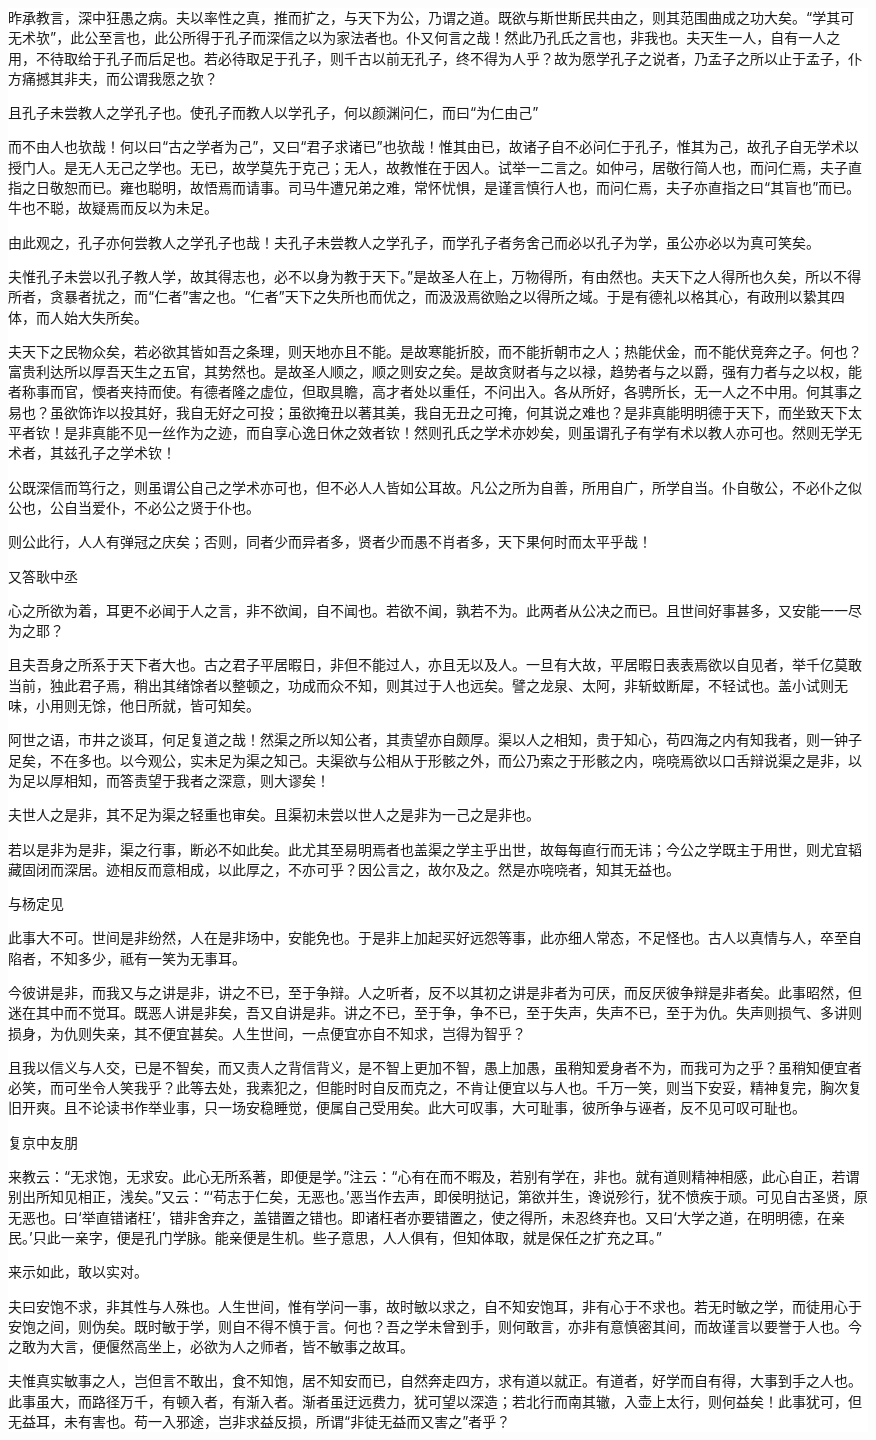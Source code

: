 昨承教言，深中狂愚之病。夫以率性之真，推而扩之，与天下为公，乃谓之道。既欲与斯世斯民共由之，则其范围曲成之功大矣。“学其可无术欤”，此公至言也，此公所得于孔子而深信之以为家法者也。仆又何言之哉！然此乃孔氏之言也，非我也。夫天生一人，自有一人之用，不待取给于孔子而后足也。若必待取足于孔子，则千古以前无孔子，终不得为人乎？故为愿学孔子之说者，乃孟子之所以止于孟子，仆方痛撼其非夫，而公谓我愿之欤？  

且孔子未尝教人之学孔子也。使孔子而教人以学孔子，何以颜渊问仁，而曰“为仁由己”  

而不由人也欤哉！何以曰“古之学者为己”，又曰“君子求诸已”也欤哉！惟其由已，故诸子自不必问仁于孔子，惟其为己，故孔子自无学术以授门人。是无人无己之学也。无已，故学莫先于克己；无人，故教惟在于因人。试举一二言之。如仲弓，居敬行简人也，而问仁焉，夫子直指之日敬恕而已。雍也聪明，故悟焉而请事。司马牛遭兄弟之难，常怀忧惧，是谨言慎行人也，而问仁焉，夫子亦直指之曰“其盲也”而已。牛也不聪，故疑焉而反以为未足。  

由此观之，孔子亦何尝教人之学孔子也哉！夫孔子未尝教人之学孔子，而学孔子者务舍己而必以孔子为学，虽公亦必以为真可笑矣。  

夫惟孔子未尝以孔子教人学，故其得志也，必不以身为教于天下。”是故圣人在上，万物得所，有由然也。夫天下之人得所也久矣，所以不得所者，贪暴者扰之，而“仁者”害之也。“仁者”天下之失所也而优之，而汲汲焉欲贻之以得所之域。于是有德礼以格其心，有政刑以絷其四体，而人始大失所矣。  

夫天下之民物众矣，若必欲其皆如吾之条理，则天地亦且不能。是故寒能折胶，而不能折朝市之人；热能伏金，而不能伏竞奔之子。何也？富贵利达所以厚吾天生之五官，其势然也。是故圣人顺之，顺之则安之矣。是故贪财者与之以禄，趋势者与之以爵，强有力者与之以权，能者称事而官，愞者夹持而使。有德者隆之虚位，但取具瞻，高才者处以重任，不问出入。各从所好，各骋所长，无一人之不中用。何其事之易也？虽欲饰诈以投其好，我自无好之可投；虽欲掩丑以著其美，我自无丑之可掩，何其说之难也？是非真能明明德于天下，而坐致天下太平者钦！是非真能不见一丝作为之迹，而自享心逸日休之效者钦！然则孔氏之学术亦妙矣，则虽谓孔子有学有术以教人亦可也。然则无学无术者，其兹孔子之学术钦！  

公既深信而笃行之，则虽谓公自己之学术亦可也，但不必人人皆如公耳故。凡公之所为自善，所用自广，所学自当。仆自敬公，不必仆之似公也，公自当爱仆，不必公之贤于仆也。  

则公此行，人人有弹冠之庆矣；否则，同者少而异者多，贤者少而愚不肖者多，天下果何时而太平乎哉！  

又答耿中丞  

心之所欲为着，耳更不必闻于人之言，非不欲闻，自不闻也。若欲不闻，孰若不为。此两者从公决之而已。且世间好事甚多，又安能一一尽为之耶？  

且夫吾身之所系于天下者大也。古之君子平居暇日，非但不能过人，亦且无以及人。一旦有大故，平居暇日表表焉欲以自见者，举千亿莫敢当前，独此君子焉，稍出其绪馀者以整顿之，功成而众不知，则其过于人也远矣。譬之龙泉、太阿，非斩蚊断犀，不轻试也。盖小试则无味，小用则无馀，他日所就，皆可知矣。  

阿世之语，市井之谈耳，何足复道之哉！然渠之所以知公者，其责望亦自颇厚。渠以人之相知，贵于知心，苟四海之内有知我者，则一钟子足矣，不在多也。以今观公，实未足为渠之知己。夫渠欲与公相从于形骸之外，而公乃索之于形骸之内，哓哓焉欲以口舌辩说渠之是非，以为足以厚相知，而答责望于我者之深意，则大谬矣！  

夫世人之是非，其不足为渠之轻重也审矣。且渠初未尝以世人之是非为一己之是非也。  

若以是非为是非，渠之行事，断必不如此矣。此尤其至易明焉者也盖渠之学主乎出世，故每每直行而无讳；今公之学既主于用世，则尤宜韬藏固闭而深居。迹相反而意相成，以此厚之，不亦可乎？因公言之，故尔及之。然是亦哓哓者，知其无益也。  

与杨定见  

此事大不可。世间是非纷然，人在是非场中，安能免也。于是非上加起买好远怨等事，此亦细人常态，不足怪也。古人以真情与人，卒至自陷者，不知多少，祗有一笑为无事耳。  

今彼讲是非，而我又与之讲是非，讲之不已，至于争辩。人之听者，反不以其初之讲是非者为可厌，而反厌彼争辩是非者矣。此事昭然，但迷在其中而不觉耳。既恶人讲是非矣，吾又自讲是非。讲之不已，至于争，争不已，至于失声，失声不已，至于为仇。失声则损气、多讲则损身，为仇则失亲，其不便宜甚矣。人生世间，一点便宜亦自不知求，岂得为智乎？  

且我以信义与人交，已是不智矣，而又责人之背信背义，是不智上更加不智，愚上加愚，虽稍知爱身者不为，而我可为之乎？虽稍知便宜者必笑，而可坐令人笑我乎？此等去处，我素犯之，但能时时自反而克之，不肯让便宜以与人也。千万一笑，则当下安妥，精神复完，胸次复旧开爽。且不论读书作举业事，只一场安稳睡觉，便属自己受用矣。此大可叹事，大可耻事，彼所争与诬者，反不见可叹可耻也。  

复京中友朋  

来教云：“无求饱，无求安。此心无所系著，即便是学。”注云：“心有在而不暇及，若别有学在，非也。就有道则精神相感，此心自正，若谓别出所知见相正，浅矣。”又云：“‘苟志于仁矣，无恶也。’恶当作去声，即侯明挞记，第欲并生，谗说殄行，犹不愤疾于顽。可见自古圣贤，原无恶也。曰‘举直错诸枉’，错非舍弃之，盖错置之错也。即诸枉者亦要错置之，使之得所，未忍终弃也。又曰‘大学之道，在明明德，在亲民。’只此一亲字，便是孔门学脉。能亲便是生机。些子意思，人人俱有，但知体取，就是保任之扩充之耳。”  

来示如此，敢以实对。  

夫曰安饱不求，非其性与人殊也。人生世间，惟有学问一事，故时敏以求之，自不知安饱耳，非有心于不求也。若无时敏之学，而徒用心于安饱之间，则伪矣。既时敏于学，则自不得不慎于言。何也？吾之学未曾到手，则何敢言，亦非有意慎密其间，而故谨言以要誉于人也。今之敢为大言，便偃然高坐上，必欲为人之师者，皆不敏事之故耳。  

夫惟真实敏事之人，岂但言不敢出，食不知饱，居不知安而已，自然奔走四方，求有道以就正。有道者，好学而自有得，大事到手之人也。此事虽大，而路径万千，有顿入者，有渐入者。渐者虽迂远费力，犹可望以深造；若北行而南其辙，入壶上太行，则何益矣！此事犹可，但无益耳，未有害也。苟一入邪途，岂非求益反损，所谓“非徒无益而又害之”者乎？  
